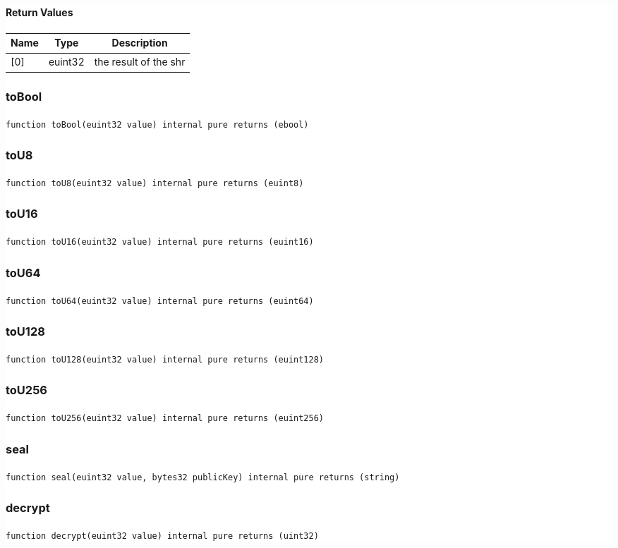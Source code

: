 #### Return Values

| Name | Type | Description |
| ---- | ---- | ----------- |
| [0] | euint32 | the result of the shr |

### toBool

```solidity
function toBool(euint32 value) internal pure returns (ebool)
```

### toU8

```solidity
function toU8(euint32 value) internal pure returns (euint8)
```

### toU16

```solidity
function toU16(euint32 value) internal pure returns (euint16)
```

### toU64

```solidity
function toU64(euint32 value) internal pure returns (euint64)
```

### toU128

```solidity
function toU128(euint32 value) internal pure returns (euint128)
```

### toU256

```solidity
function toU256(euint32 value) internal pure returns (euint256)
```

### seal

```solidity
function seal(euint32 value, bytes32 publicKey) internal pure returns (string)
```

### decrypt

```solidity
function decrypt(euint32 value) internal pure returns (uint32)
```

